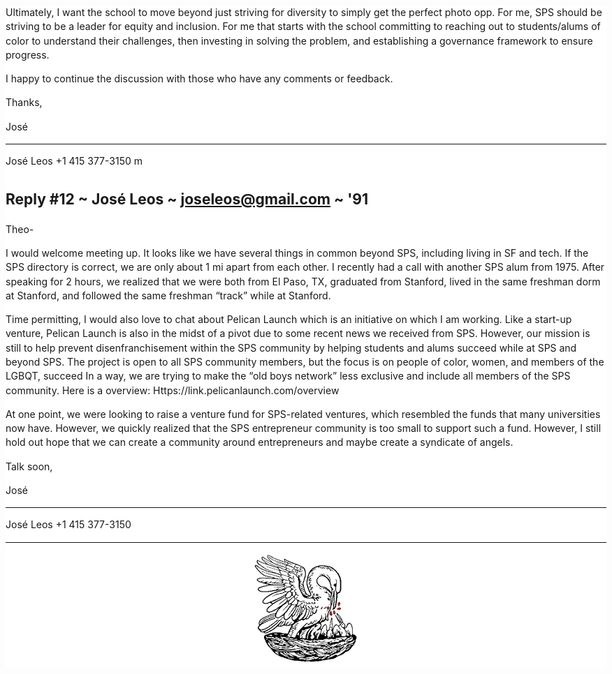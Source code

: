 Ultimately, I want the school to move beyond just striving for diversity to simply get the perfect photo opp.  For me, SPS should be striving to be a leader for equity and inclusion.  For me that starts with the school committing to reaching out to students/alums of color to understand their challenges, then investing in solving the problem, and establishing a governance framework to ensure progress.

I happy to continue the discussion with those who have any comments or feedback.

Thanks,

José 

____________________________________
José Leos
+1 415 377-3150 m


## Reply #12 ~ José Leos ~ joseleos@gmail.com ~ '91

Theo-

I would welcome meeting up.  It looks like we have several things in common beyond SPS, including living in SF and tech.  If the SPS directory is correct, we are only about 1 mi apart from each other.   I recently had a call with another SPS alum from 1975.  After speaking for 2 hours, we realized that we were both from El Paso, TX, graduated from Stanford, lived in the same freshman dorm at Stanford, and followed the same freshman “track” while at Stanford.

Time permitting, I would also love to chat about Pelican Launch which is an initiative on which I am working.  Like a start-up venture, Pelican Launch is also in the midst of a pivot due to some recent news we received from SPS.  However, our mission is still to help prevent disenfranchisement within the SPS community by helping students and alums succeed while at SPS and beyond SPS.  The project is open to all SPS community members, but the focus is on people of color, women, and members of the LGBQT, succeed   In a way, we are trying to make the “old boys network” less exclusive and include all members of the SPS community.  Here is a overview:
Https://link.pelicanlaunch.com/overview 

At one point, we were looking to raise a venture fund for SPS-related ventures, which resembled the funds that many universities now have.  However, we quickly realized that the SPS entrepreneur community is too small to support such a fund.  However, I still hold out hope that we can create a community around entrepreneurs and maybe create a syndicate of angels.  

Talk soon,

José 

____________________________________
José Leos
+1 415 377-3150


***

<center ><a href=javascript:window.scrollTo(0,0);  style=font-size:2ch;text-decoration:none; ><img src=penguin.png title="hello Pauli! Click my breast to go back up to the top"  ></a></center>
